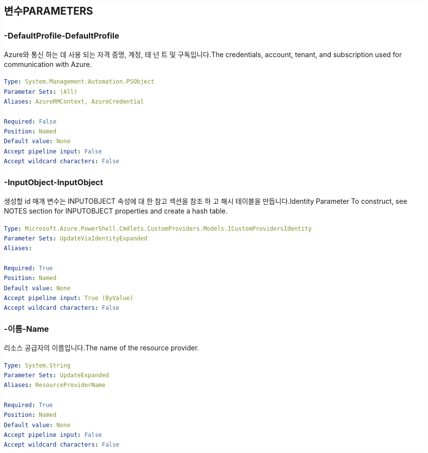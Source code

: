 ## <span data-ttu-id="22341-116">변수</span><span class="sxs-lookup"><span data-stu-id="22341-116">PARAMETERS</span></span>

### <span data-ttu-id="22341-117">-DefaultProfile</span><span class="sxs-lookup"><span data-stu-id="22341-117">-DefaultProfile</span></span>
<span data-ttu-id="22341-118">Azure와 통신 하는 데 사용 되는 자격 증명, 계정, 테 넌 트 및 구독입니다.</span><span class="sxs-lookup"><span data-stu-id="22341-118">The credentials, account, tenant, and subscription used for communication with Azure.</span></span>

```yaml
Type: System.Management.Automation.PSObject
Parameter Sets: (All)
Aliases: AzureRMContext, AzureCredential

Required: False
Position: Named
Default value: None
Accept pipeline input: False
Accept wildcard characters: False
```

### <span data-ttu-id="22341-119">-InputObject</span><span class="sxs-lookup"><span data-stu-id="22341-119">-InputObject</span></span>
<span data-ttu-id="22341-120">생성할 id 매개 변수는 INPUTOBJECT 속성에 대 한 참고 섹션을 참조 하 고 해시 테이블을 만듭니다.</span><span class="sxs-lookup"><span data-stu-id="22341-120">Identity Parameter To construct, see NOTES section for INPUTOBJECT properties and create a hash table.</span></span>

```yaml
Type: Microsoft.Azure.PowerShell.Cmdlets.CustomProviders.Models.ICustomProvidersIdentity
Parameter Sets: UpdateViaIdentityExpanded
Aliases:

Required: True
Position: Named
Default value: None
Accept pipeline input: True (ByValue)
Accept wildcard characters: False
```

### <span data-ttu-id="22341-121">-이름</span><span class="sxs-lookup"><span data-stu-id="22341-121">-Name</span></span>
<span data-ttu-id="22341-122">리소스 공급자의 이름입니다.</span><span class="sxs-lookup"><span data-stu-id="22341-122">The name of the resource provider.</span></span>

```yaml
Type: System.String
Parameter Sets: UpdateExpanded
Aliases: ResourceProviderName

Required: True
Position: Named
Default value: None
Accept pipeline input: False
Accept wildcard characters: False
```

